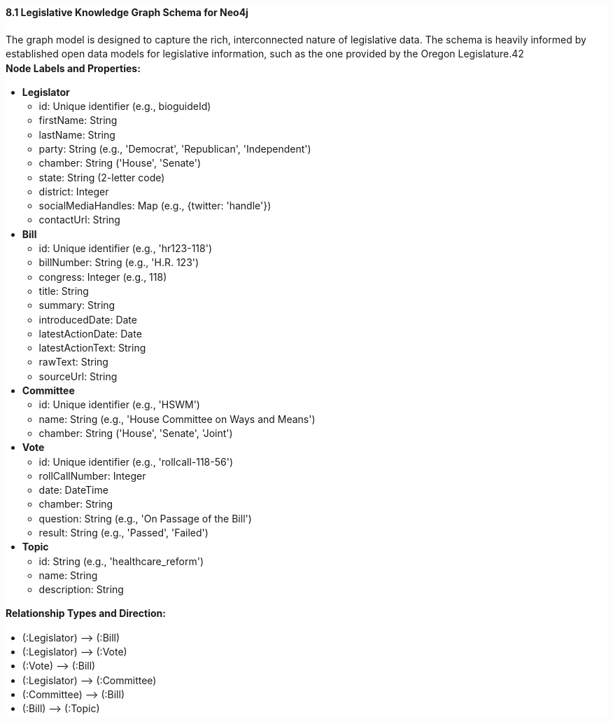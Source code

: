 #### **8.1 Legislative Knowledge Graph Schema for Neo4j**

The graph model is designed to capture the rich, interconnected nature of legislative data. The schema is heavily informed by established open data models for legislative information, such as the one provided by the Oregon Legislature.42  
**Node Labels and Properties:**

* **Legislator**  
  * id: Unique identifier (e.g., bioguideId)  
  * firstName: String  
  * lastName: String  
  * party: String (e.g., 'Democrat', 'Republican', 'Independent')  
  * chamber: String ('House', 'Senate')  
  * state: String (2-letter code)  
  * district: Integer  
  * socialMediaHandles: Map (e.g., {twitter: 'handle'})  
  * contactUrl: String  
* **Bill**  
  * id: Unique identifier (e.g., 'hr123-118')  
  * billNumber: String (e.g., 'H.R. 123')  
  * congress: Integer (e.g., 118\)  
  * title: String  
  * summary: String  
  * introducedDate: Date  
  * latestActionDate: Date  
  * latestActionText: String  
  * rawText: String  
  * sourceUrl: String  
* **Committee**  
  * id: Unique identifier (e.g., 'HSWM')  
  * name: String (e.g., 'House Committee on Ways and Means')  
  * chamber: String ('House', 'Senate', 'Joint')  
* **Vote**  
  * id: Unique identifier (e.g., 'rollcall-118-56')  
  * rollCallNumber: Integer  
  * date: DateTime  
  * chamber: String  
  * question: String (e.g., 'On Passage of the Bill')  
  * result: String (e.g., 'Passed', 'Failed')  
* **Topic**  
  * id: String (e.g., 'healthcare\_reform')  
  * name: String  
  * description: String

**Relationship Types and Direction:**

* (:Legislator) \--\> (:Bill)  
* (:Legislator) \--\> (:Vote)  
* (:Vote) \--\> (:Bill)  
* (:Legislator) \--\> (:Committee)  
* (:Committee) \--\> (:Bill)  
* (:Bill) \--\> (:Topic)
